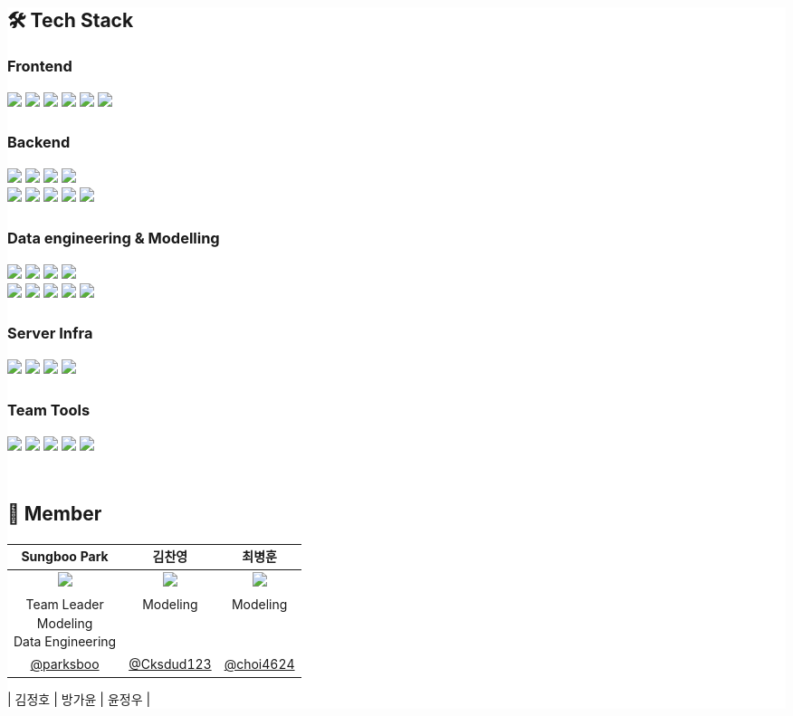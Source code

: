 ## 🛠️ Tech Stack

### Frontend
<img src="https://img.shields.io/badge/Figma-F24E1E.svg?style=for-the-badge&logo=Figma&logoColor=white"/> <img src="https://img.shields.io/badge/NPM-%23CB3837.svg?style=for-the-badge&logo=npm&logoColor=white"/> <img src="https://img.shields.io/badge/React-61DAFB?style=for-the-badge&logo=React&logoColor=black"/> <img src="https://img.shields.io/badge/React_Router-CA4245?style=for-the-badge&logo=react-router&logoColor=white"/> <img src="https://img.shields.io/badge/CSS3-1572B6?style=for-the-badge&logo=css3&logoColor=white"/> <img src="https://img.shields.io/badge/Chart.js-FF6384.svg?style=for-the-badge&logo=chartdotjs&logoColor=white"/>

### Backend
<img src="https://img.shields.io/badge/Spring Boot-6DB33F?style=for-the-badge&logo=Spring Boot&logoColor=white"/> <img src="https://img.shields.io/badge/Spring DATA JPA-6DB33F?style=for-the-badge&logo=Spring&logoColor=white"/> <img src="https://img.shields.io/badge/Spring Security-6DB33F?style=for-the-badge&logo=Spring Security&logoColor=white"/> <img src="https://img.shields.io/badge/Gradle-02303A?style=for-the-badge&logo=Gradle&logoColor=white"/><br>
<img src="https://img.shields.io/badge/JWT-black?style=for-the-badge&logo=JSON%20web%20tokens"/> <img src="https://img.shields.io/badge/MySQL-4479A1?style=for-the-badge&logo=MySQL&logoColor=white"/> <img src="https://img.shields.io/badge/Redis-DC382D?style=for-the-badge&logo=Redis&logoColor=white"/> <img src="https://img.shields.io/badge/-Swagger-%23Clojure?style=for-the-badge&logo=swagger&logoColor=white"/> <img src="https://img.shields.io/badge/Postman-FF6C37?style=for-the-badge&logo=postman&logoColor=white"/>

### Data engineering & Modelling
<img src="https://img.shields.io/badge/python-3776AB?style=for-the-badge&logo=python&logoColor=white">
<img src="https://img.shields.io/badge/pytorch-EE4C2C?style=for-the-badge&logo=pytorch&logoColor=white">
<img src="https://img.shields.io/badge/numpy-013243?style=for-the-badge&logo=numpy&logoColor=white">
<img src="https://img.shields.io/badge/postgresql-4169E1?style=for-the-badge&logo=postgresql&logoColor=white">
<br>
<img src="https://img.shields.io/badge/anaconda-44A833?style=for-the-badge&logo=anaconda&logoColor=white">
<img src="https://img.shields.io/badge/fastapi-009688?style=for-the-badge&logo=fastapi&logoColor=white">
<img src="https://img.shields.io/badge/pandas-150458?style=for-the-badge&logo=pandas&logoColor=white">
<img src="https://img.shields.io/badge/scikitlearn-F7931E?style=for-the-badge&logo=scikitlearn&logoColor=white">
<img src="https://img.shields.io/badge/maplibre-396CB2?style=for-the-badge&logo=maplibre&logoColor=white">

### Server Infra
<img src="https://img.shields.io/badge/docker-%230db7ed.svg?style=for-the-badge&logo=docker&logoColor=white"> <img src="https://img.shields.io/badge/Amazon EC2-FF9900?style=for-the-badge&logo=Amazon EC2&logoColor=white"> <img src="https://img.shields.io/badge/Ubuntu-E95420?style=for-the-badge&logo=ubuntu&logoColor=white"> <img src="https://img.shields.io/badge/GitHub Actions-2088FF?style=for-the-badge&logo=GitHub Actions&logoColor=white">

### Team Tools
<img src="https://img.shields.io/badge/git-%23F05033.svg?style=for-the-badge&logo=git&logoColor=white"/> <img src="https://img.shields.io/badge/github-%23121011.svg?style=for-the-badge&logo=github&logoColor=white"/> <img src="https://img.shields.io/badge/gitkraken-%179287.svg?style=for-the-badge&logo=gitkraken&logoColor=white"/> <img src="https://img.shields.io/badge/Slack-4A154B?style=for-the-badge&logo=slack&logoColor=white"/> <img src="https://img.shields.io/badge/Notion-%23000000.svg?style=for-the-badge&logo=notion&logoColor=white"/>
<br><br>

## 👥 Member

|                                                        Sungboo Park                                                        |                                      김찬영                                       |                                                        최병훈                                                        |
|:-----------------------------------------------------------------------------------------------------------------:|:------------------------------------------------------------------------------:|:-----------------------------------------------------------------------------------------------------------------:|
| <img width="200" src="https://github.com/chy0503/chy0503/assets/90389517/eac504ea-b35c-4a12-8775-0b3270eeb51f" /> | <img width="200" src="https://github.com/K-Software-BootCamp/2023KEB_SKII/assets/139730231/7658b916-1bba-4d9d-b457-3ef09cec8e4e" /> | <img width="200" src="https://github.com/chy0503/chy0503/assets/90389517/37be928a-cc07-46f8-a07b-6ce2de625b90" /> |
|                                   Team Leader<br/>Modeling<br/>Data Engineering                                   |                                    Modeling                                    |                                                     Modeling                                                      |
|                                     [@parksboo](https://github.com/parksboo)                                      |                   [@Cksdud123](https://github.com/Cksdud123)                   |                                     [@choi4624](https://github.com/choi4624)                                      |

|                                                        김정호                                                        |                                                        방가윤                                                        |                                                        윤정우                                                        |